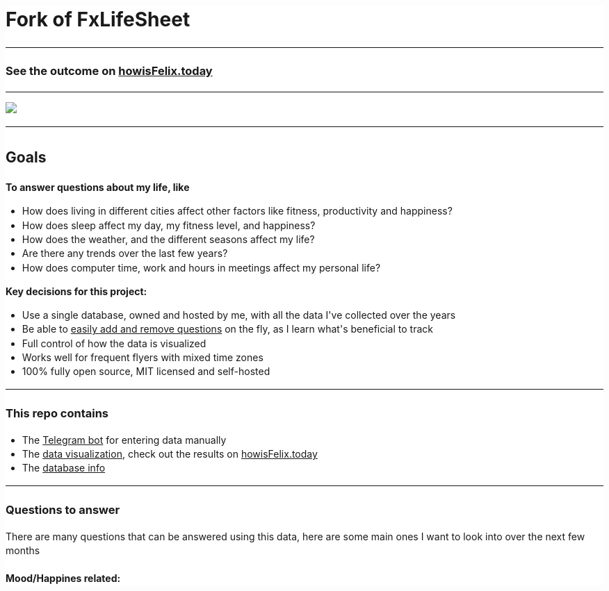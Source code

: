 # Fork of FxLifeSheet


---

### See the outcome on [howisFelix.today](https://howisFelix.today/)



---

<img src="https://raw.githubusercontent.com/KrauseFx/howisFelix.today/master/screenshots/Overview-Portrait-1.png" />

---

## Goals

**To answer questions about my life, like**

- How does living in different cities affect other factors like fitness, productivity and happiness?
- How does sleep affect my day, my fitness level, and happiness?
- How does the weather, and the different seasons affect my life?
- Are there any trends over the last few years?
- How does computer time, work and hours in meetings affect my personal life?

**Key decisions for this project:**

- Use a single database, owned and hosted by me, with all the data I've collected over the years
- Be able to [easily add and remove questions](https://github.com/KrauseFx/FxLifeSheet/blob/master/lifesheet.json) on the fly, as I learn what's beneficial to track
- Full control of how the data is visualized
- Works well for frequent flyers with mixed time zones
- 100% fully open source, MIT licensed and self-hosted

---

### This repo contains

- The [Telegram bot](https://github.com/KrauseFx/FxLifeSheet/blob/master/worker.ts) for entering data manually
- The [data visualization](https://github.com/KrauseFx/FxLifeSheet/tree/master/visual_playground), check out the results on [howisFelix.today](https://howisFelix.today)
- The [database info](https://github.com/KrauseFx/FxLifeSheet/blob/master/db/create_tables.sql)

---

### Questions to answer

There are many questions that can be answered using this data, here are some main ones I want to look into over the next few months

#### Mood/Happines related:
